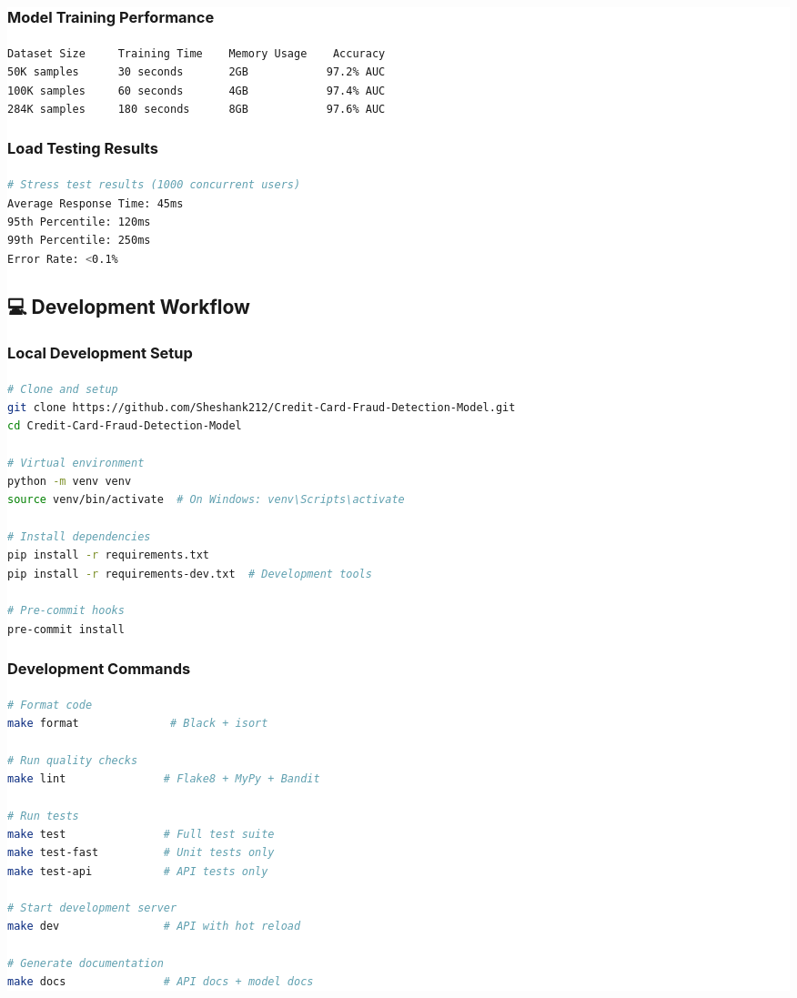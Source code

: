 ### Model Training Performance
```
Dataset Size     Training Time    Memory Usage    Accuracy
50K samples      30 seconds       2GB            97.2% AUC
100K samples     60 seconds       4GB            97.4% AUC
284K samples     180 seconds      8GB            97.6% AUC
```

### Load Testing Results
```bash
# Stress test results (1000 concurrent users)
Average Response Time: 45ms
95th Percentile: 120ms
99th Percentile: 250ms
Error Rate: <0.1%
```

## 💻 Development Workflow

### Local Development Setup
```bash
# Clone and setup
git clone https://github.com/Sheshank212/Credit-Card-Fraud-Detection-Model.git
cd Credit-Card-Fraud-Detection-Model

# Virtual environment
python -m venv venv
source venv/bin/activate  # On Windows: venv\Scripts\activate

# Install dependencies
pip install -r requirements.txt
pip install -r requirements-dev.txt  # Development tools

# Pre-commit hooks
pre-commit install
```

### Development Commands
```bash
# Format code
make format              # Black + isort

# Run quality checks
make lint               # Flake8 + MyPy + Bandit

# Run tests
make test               # Full test suite
make test-fast          # Unit tests only
make test-api           # API tests only

# Start development server
make dev                # API with hot reload

# Generate documentation
make docs               # API docs + model docs
```
